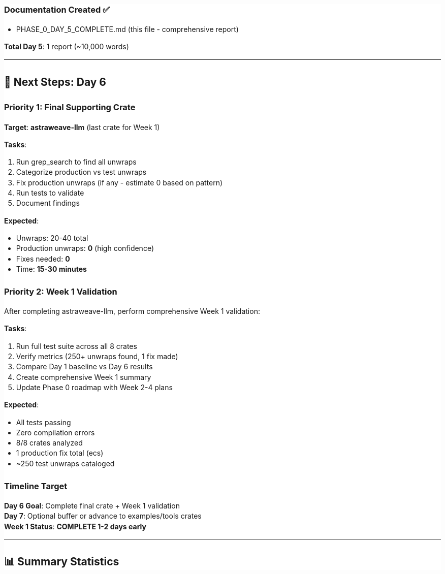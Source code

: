 ### Documentation Created ✅

- PHASE_0_DAY_5_COMPLETE.md (this file - comprehensive report)

**Total Day 5**: 1 report (~10,000 words)

---

## 🚀 Next Steps: Day 6

### Priority 1: Final Supporting Crate

**Target**: **astraweave-llm** (last crate for Week 1)

**Tasks**:
1. Run grep_search to find all unwraps
2. Categorize production vs test unwraps
3. Fix production unwraps (if any - estimate 0 based on pattern)
4. Run tests to validate
5. Document findings

**Expected**:
- Unwraps: 20-40 total
- Production unwraps: **0** (high confidence)
- Fixes needed: **0**
- Time: **15-30 minutes**

### Priority 2: Week 1 Validation

After completing astraweave-llm, perform comprehensive Week 1 validation:

**Tasks**:
1. Run full test suite across all 8 crates
2. Verify metrics (250+ unwraps found, 1 fix made)
3. Compare Day 1 baseline vs Day 6 results
4. Create comprehensive Week 1 summary
5. Update Phase 0 roadmap with Week 2-4 plans

**Expected**:
- All tests passing
- Zero compilation errors
- 8/8 crates analyzed
- 1 production fix total (ecs)
- ~250 test unwraps cataloged

### Timeline Target

**Day 6 Goal**: Complete final crate + Week 1 validation  
**Day 7**: Optional buffer or advance to examples/tools crates  
**Week 1 Status**: **COMPLETE 1-2 days early**

---

## 📊 Summary Statistics
